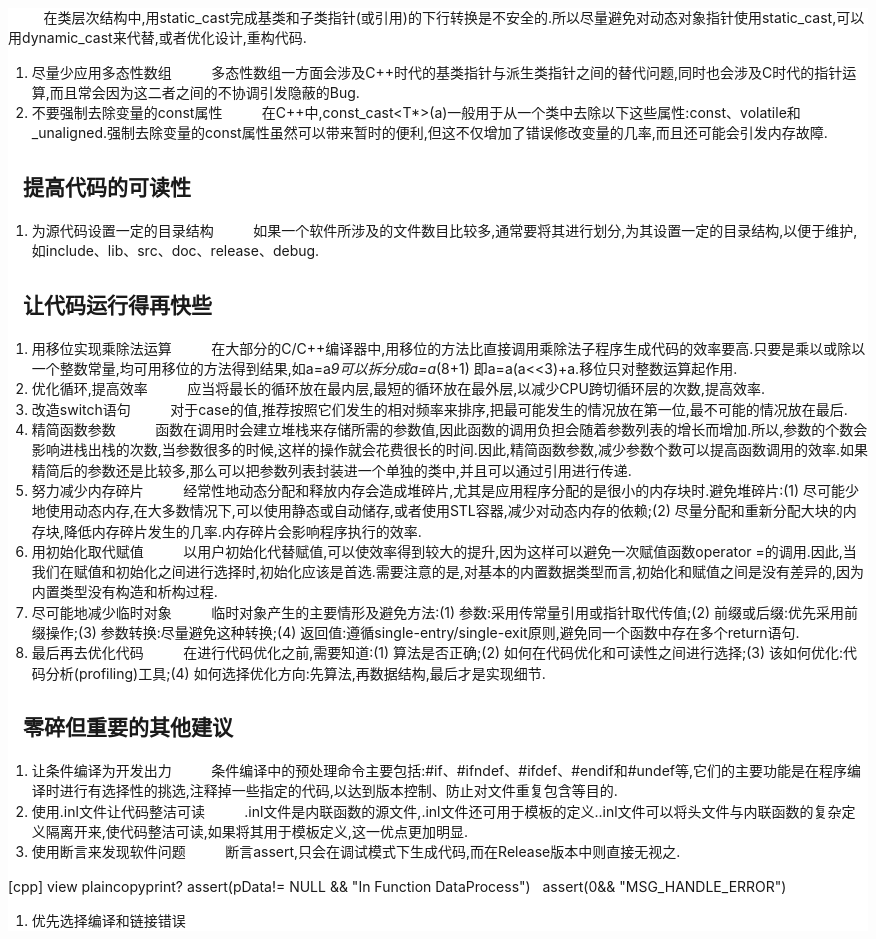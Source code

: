          在类层次结构中,用static_cast完成基类和子类指针(或引用)的下行转换是不安全的.所以尽量避免对动态对象指针使用static_cast,可以用dynamic_cast来代替,或者优化设计,重构代码.
1. 尽量少应用多态性数组
         多态性数组一方面会涉及C++时代的基类指针与派生类指针之间的替代问题,同时也会涉及C时代的指针运算,而且常会因为这二者之间的不协调引发隐蔽的Bug.
1. 不要强制去除变量的const属性
         在C++中,const_cast<T*>(a)一般用于从一个类中去除以下这些属性:const、volatile和_unaligned.强制去除变量的const属性虽然可以带来暂时的便利,但这不仅增加了错误修改变量的几率,而且还可能会引发内存故障.
 
##    提高代码的可读性
1. 为源代码设置一定的目录结构
         如果一个软件所涉及的文件数目比较多,通常要将其进行划分,为其设置一定的目录结构,以便于维护,如include、lib、src、doc、release、debug.
 
##    让代码运行得再快些
1. 用移位实现乘除法运算
         在大部分的C/C++编译器中,用移位的方法比直接调用乘除法子程序生成代码的效率要高.只要是乘以或除以一个整数常量,均可用移位的方法得到结果,如a=a*9可以拆分成a=a*(8+1) 即a=a(a<<3)+a.移位只对整数运算起作用.
1. 优化循环,提高效率
         应当将最长的循环放在最内层,最短的循环放在最外层,以减少CPU跨切循环层的次数,提高效率.
1. 改造switch语句
         对于case的值,推荐按照它们发生的相对频率来排序,把最可能发生的情况放在第一位,最不可能的情况放在最后.
1. 精简函数参数
         函数在调用时会建立堆栈来存储所需的参数值,因此函数的调用负担会随着参数列表的增长而增加.所以,参数的个数会影响进栈出栈的次数,当参数很多的时候,这样的操作就会花费很长的时间.因此,精简函数参数,减少参数个数可以提高函数调用的效率.如果精简后的参数还是比较多,那么可以把参数列表封装进一个单独的类中,并且可以通过引用进行传递.
1. 努力减少内存碎片
         经常性地动态分配和释放内存会造成堆碎片,尤其是应用程序分配的是很小的内存块时.避免堆碎片:(1) 尽可能少地使用动态内存,在大多数情况下,可以使用静态或自动储存,或者使用STL容器,减少对动态内存的依赖;(2) 尽量分配和重新分配大块的内存块,降低内存碎片发生的几率.内存碎片会影响程序执行的效率.
1. 用初始化取代赋值
         以用户初始化代替赋值,可以使效率得到较大的提升,因为这样可以避免一次赋值函数operator =的调用.因此,当我们在赋值和初始化之间进行选择时,初始化应该是首选.需要注意的是,对基本的内置数据类型而言,初始化和赋值之间是没有差异的,因为内置类型没有构造和析构过程.
1. 尽可能地减少临时对象
         临时对象产生的主要情形及避免方法:(1) 参数:采用传常量引用或指针取代传值;(2) 前缀或后缀:优先采用前缀操作;(3) 参数转换:尽量避免这种转换;(4) 返回值:遵循single-entry/single-exit原则,避免同一个函数中存在多个return语句.
1. 最后再去优化代码
         在进行代码优化之前,需要知道:(1) 算法是否正确;(2) 如何在代码优化和可读性之间进行选择;(3) 该如何优化:代码分析(profiling)工具;(4) 如何选择优化方向:先算法,再数据结构,最后才是实现细节.
 
##    零碎但重要的其他建议
1. 让条件编译为开发出力
         条件编译中的预处理命令主要包括:#if、#ifndef、#ifdef、#endif和#undef等,它们的主要功能是在程序编译时进行有选择性的挑选,注释掉一些指定的代码,以达到版本控制、防止对文件重复包含等目的.
1. 使用.inl文件让代码整洁可读
         .inl文件是内联函数的源文件,.inl文件还可用于模板的定义..inl文件可以将头文件与内联函数的复杂定义隔离开来,使代码整洁可读,如果将其用于模板定义,这一优点更加明显.
1. 使用断言来发现软件问题
         断言assert,只会在调试模式下生成代码,而在Release版本中则直接无视之.

[cpp] view plaincopyprint?
assert(pData!= NULL && "In Function DataProcess")  
assert(0&& "MSG_HANDLE_ERROR")  

1. 优先选择编译和链接错误 
